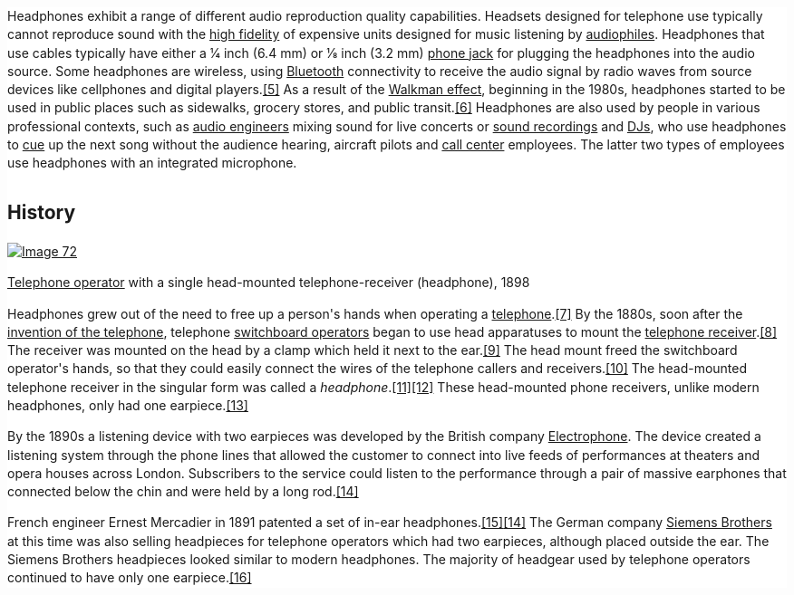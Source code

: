 Headphones exhibit a range of different audio reproduction quality capabilities. Headsets designed for telephone use typically cannot reproduce sound with the [high fidelity](https://en.wikipedia.org/wiki/High_fidelity "High fidelity") of expensive units designed for music listening by [audiophiles](https://en.wikipedia.org/wiki/Audiophile "Audiophile"). Headphones that use cables typically have either a 1⁄4 inch (6.4 mm) or 1⁄8 inch (3.2 mm) [phone jack](https://en.wikipedia.org/wiki/Phone_connector_(audio) "Phone connector (audio)") for plugging the headphones into the audio source. Some headphones are wireless, using [Bluetooth](https://en.wikipedia.org/wiki/Bluetooth "Bluetooth") connectivity to receive the audio signal by radio waves from source devices like cellphones and digital players.[\[5\]](https://en.wikipedia.org/wiki/Headphones#cite_note-5) As a result of the [Walkman effect](https://en.wikipedia.org/wiki/Walkman_effect "Walkman effect"), beginning in the 1980s, headphones started to be used in public places such as sidewalks, grocery stores, and public transit.[\[6\]](https://en.wikipedia.org/wiki/Headphones#cite_note-6) Headphones are also used by people in various professional contexts, such as [audio engineers](https://en.wikipedia.org/wiki/Audio_engineer "Audio engineer") mixing sound for live concerts or [sound recordings](https://en.wikipedia.org/wiki/Sound_recording "Sound recording") and [DJs](https://en.wikipedia.org/wiki/DJ "DJ"), who use headphones to [cue](https://en.wikipedia.org/wiki/Cue_(audio) "Cue (audio)") up the next song without the audience hearing, aircraft pilots and [call center](https://en.wikipedia.org/wiki/Call_center "Call center") employees. The latter two types of employees use headphones with an integrated microphone.

History
-------

[![Image 72](https://upload.wikimedia.org/wikipedia/commons/thumb/5/56/Night_telephone_operator_1898.png/220px-Night_telephone_operator_1898.png)](https://en.wikipedia.org/wiki/File:Night_telephone_operator_1898.png)

[Telephone operator](https://en.wikipedia.org/wiki/Switchboard_operator "Switchboard operator") with a single head-mounted telephone-receiver (headphone), 1898

Headphones grew out of the need to free up a person's hands when operating a [telephone](https://en.wikipedia.org/wiki/Telephone "Telephone").[\[7\]](https://en.wikipedia.org/wiki/Headphones#cite_note-7) By the 1880s, soon after the [invention of the telephone](https://en.wikipedia.org/wiki/Invention_of_the_telephone "Invention of the telephone"), telephone [switchboard operators](https://en.wikipedia.org/wiki/Switchboard_operator "Switchboard operator") began to use head apparatuses to mount the [telephone receiver](https://en.wikipedia.org/wiki/Telephone_receiver "Telephone receiver").[\[8\]](https://en.wikipedia.org/wiki/Headphones#cite_note-8) The receiver was mounted on the head by a clamp which held it next to the ear.[\[9\]](https://en.wikipedia.org/wiki/Headphones#cite_note-9) The head mount freed the switchboard operator's hands, so that they could easily connect the wires of the telephone callers and receivers.[\[10\]](https://en.wikipedia.org/wiki/Headphones#cite_note-:02-10) The head-mounted telephone receiver in the singular form was called a _headphone_.[\[11\]](https://en.wikipedia.org/wiki/Headphones#cite_note-:12-11)[\[12\]](https://en.wikipedia.org/wiki/Headphones#cite_note-12) These head-mounted phone receivers, unlike modern headphones, only had one earpiece.[\[13\]](https://en.wikipedia.org/wiki/Headphones#cite_note-13)

By the 1890s a listening device with two earpieces was developed by the British company [Electrophone](https://en.wikipedia.org/wiki/Electrophone_(information_system) "Electrophone (information system)"). The device created a listening system through the phone lines that allowed the customer to connect into live feeds of performances at theaters and opera houses across London. Subscribers to the service could listen to the performance through a pair of massive earphones that connected below the chin and were held by a long rod.[\[14\]](https://en.wikipedia.org/wiki/Headphones#cite_note-A_Partial_History_of_Headphones2-14)

French engineer Ernest Mercadier in 1891 patented a set of in-ear headphones.[\[15\]](https://en.wikipedia.org/wiki/Headphones#cite_note-15)[\[14\]](https://en.wikipedia.org/wiki/Headphones#cite_note-A_Partial_History_of_Headphones2-14) The German company [Siemens Brothers](https://en.wikipedia.org/wiki/Siemens_Brothers "Siemens Brothers") at this time was also selling headpieces for telephone operators which had two earpieces, although placed outside the ear. The Siemens Brothers headpieces looked similar to modern headphones. The majority of headgear used by telephone operators continued to have only one earpiece.[\[16\]](https://en.wikipedia.org/wiki/Headphones#cite_note-16)
